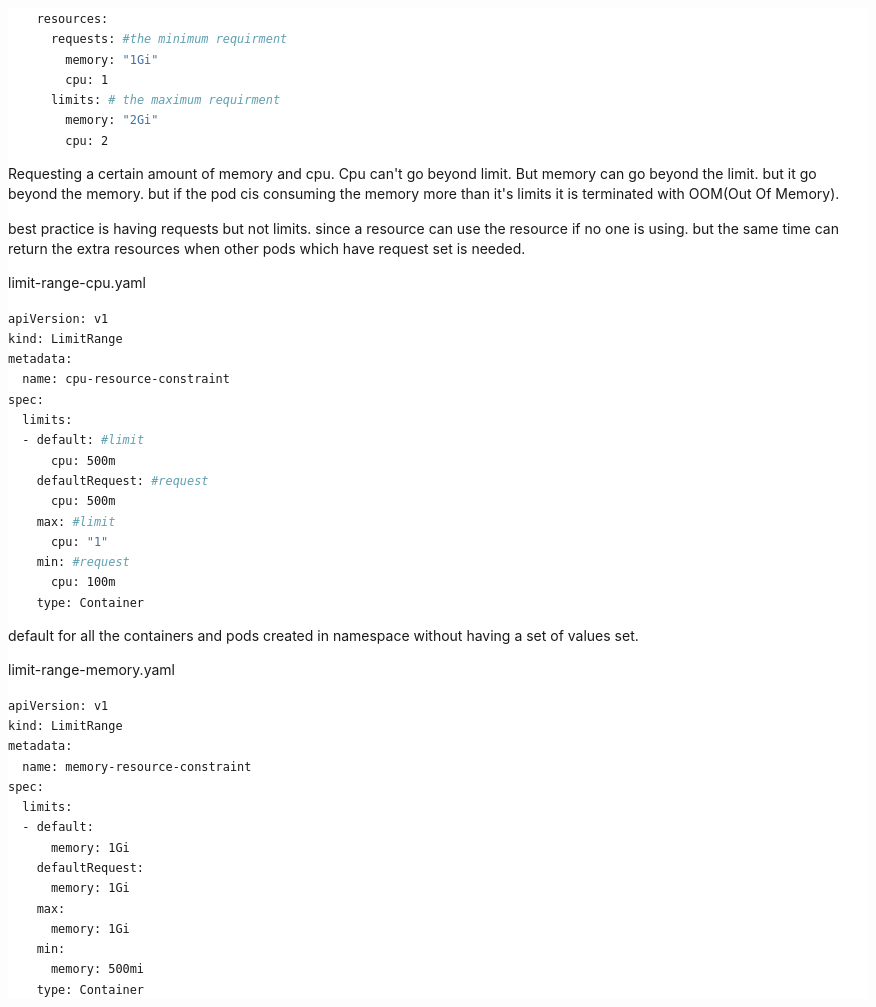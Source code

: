 ```bash
    resources:
      requests: #the minimum requirment
        memory: "1Gi"
        cpu: 1
      limits: # the maximum requirment
        memory: "2Gi"
        cpu: 2
```

Requesting a certain amount of memory and cpu. 
Cpu can't go beyond limit. But memory can go beyond the limit. but it go beyond the memory. but if the pod cis consuming the memory more than it's limits it is terminated with OOM(Out Of Memory).

best practice is having requests but not limits. since a resource can use the resource if no one is using. but the same time can return the extra resources when other pods which have request set is needed.

limit-range-cpu.yaml 
```bash
apiVersion: v1
kind: LimitRange
metadata:
  name: cpu-resource-constraint
spec:
  limits:
  - default: #limit
      cpu: 500m
    defaultRequest: #request
      cpu: 500m
    max: #limit
      cpu: "1"
    min: #request
      cpu: 100m
    type: Container
```
default for all the containers and pods created in namespace without having a set of values set.

limit-range-memory.yaml
```bash
apiVersion: v1
kind: LimitRange
metadata:
  name: memory-resource-constraint
spec:
  limits:
  - default:
      memory: 1Gi
    defaultRequest:
      memory: 1Gi
    max:
      memory: 1Gi
    min:
      memory: 500mi
    type: Container
```
